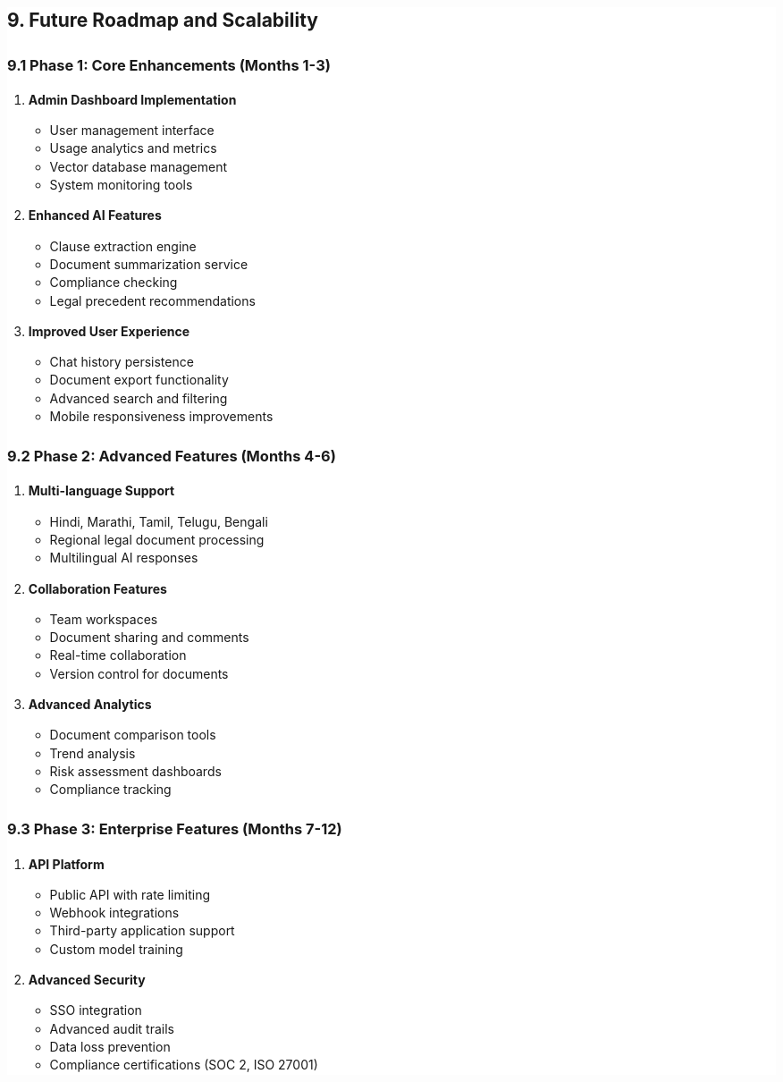 ## 9. Future Roadmap and Scalability

### 9.1 Phase 1: Core Enhancements (Months 1-3)
1. **Admin Dashboard Implementation**
   - User management interface
   - Usage analytics and metrics
   - Vector database management
   - System monitoring tools

2. **Enhanced AI Features**
   - Clause extraction engine
   - Document summarization service
   - Compliance checking
   - Legal precedent recommendations

3. **Improved User Experience**
   - Chat history persistence
   - Document export functionality
   - Advanced search and filtering
   - Mobile responsiveness improvements

### 9.2 Phase 2: Advanced Features (Months 4-6)
1. **Multi-language Support**
   - Hindi, Marathi, Tamil, Telugu, Bengali
   - Regional legal document processing
   - Multilingual AI responses

2. **Collaboration Features**
   - Team workspaces
   - Document sharing and comments
   - Real-time collaboration
   - Version control for documents

3. **Advanced Analytics**
   - Document comparison tools
   - Trend analysis
   - Risk assessment dashboards
   - Compliance tracking

### 9.3 Phase 3: Enterprise Features (Months 7-12)
1. **API Platform**
   - Public API with rate limiting
   - Webhook integrations
   - Third-party application support
   - Custom model training

2. **Advanced Security**
   - SSO integration
   - Advanced audit trails
   - Data loss prevention
   - Compliance certifications (SOC 2, ISO 27001)
